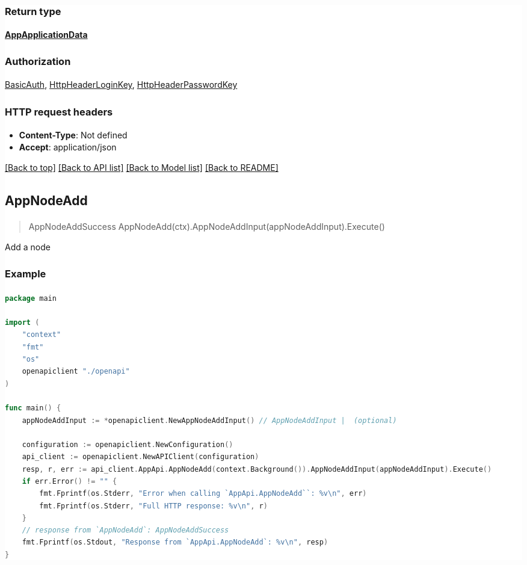 ### Return type

[**AppApplicationData**](app_application_data.md)

### Authorization

[BasicAuth](../README.md#BasicAuth), [HttpHeaderLoginKey](../README.md#HttpHeaderLoginKey), [HttpHeaderPasswordKey](../README.md#HttpHeaderPasswordKey)

### HTTP request headers

- **Content-Type**: Not defined
- **Accept**: application/json

[[Back to top]](#) [[Back to API list]](../README.md#documentation-for-api-endpoints)
[[Back to Model list]](../README.md#documentation-for-models)
[[Back to README]](../README.md)


## AppNodeAdd

> AppNodeAddSuccess AppNodeAdd(ctx).AppNodeAddInput(appNodeAddInput).Execute()

Add a node



### Example

```go
package main

import (
    "context"
    "fmt"
    "os"
    openapiclient "./openapi"
)

func main() {
    appNodeAddInput := *openapiclient.NewAppNodeAddInput() // AppNodeAddInput |  (optional)

    configuration := openapiclient.NewConfiguration()
    api_client := openapiclient.NewAPIClient(configuration)
    resp, r, err := api_client.AppApi.AppNodeAdd(context.Background()).AppNodeAddInput(appNodeAddInput).Execute()
    if err.Error() != "" {
        fmt.Fprintf(os.Stderr, "Error when calling `AppApi.AppNodeAdd``: %v\n", err)
        fmt.Fprintf(os.Stderr, "Full HTTP response: %v\n", r)
    }
    // response from `AppNodeAdd`: AppNodeAddSuccess
    fmt.Fprintf(os.Stdout, "Response from `AppApi.AppNodeAdd`: %v\n", resp)
}
```
